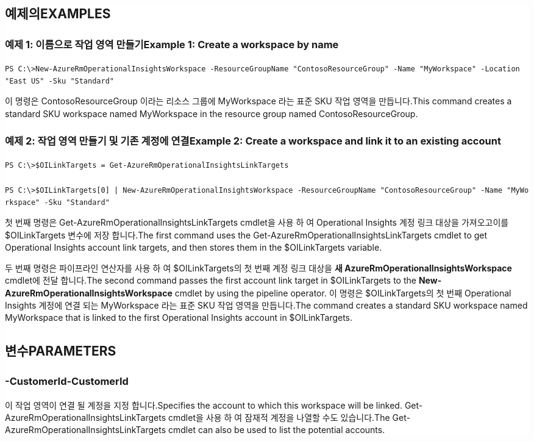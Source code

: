 ## <span data-ttu-id="f47e0-107">예제의</span><span class="sxs-lookup"><span data-stu-id="f47e0-107">EXAMPLES</span></span>

### <span data-ttu-id="f47e0-108">예제 1: 이름으로 작업 영역 만들기</span><span class="sxs-lookup"><span data-stu-id="f47e0-108">Example 1: Create a workspace by name</span></span>
```
PS C:\>New-AzureRmOperationalInsightsWorkspace -ResourceGroupName "ContosoResourceGroup" -Name "MyWorkspace" -Location "East US" -Sku "Standard"
```

<span data-ttu-id="f47e0-109">이 명령은 ContosoResourceGroup 이라는 리소스 그룹에 MyWorkspace 라는 표준 SKU 작업 영역을 만듭니다.</span><span class="sxs-lookup"><span data-stu-id="f47e0-109">This command creates a standard SKU workspace named MyWorkspace in the resource group named ContosoResourceGroup.</span></span>

### <span data-ttu-id="f47e0-110">예제 2: 작업 영역 만들기 및 기존 계정에 연결</span><span class="sxs-lookup"><span data-stu-id="f47e0-110">Example 2: Create a workspace and link it to an existing account</span></span>
```
PS C:\>$OILinkTargets = Get-AzureRmOperationalInsightsLinkTargets

PS C:\>$OILinkTargets[0] | New-AzureRmOperationalInsightsWorkspace -ResourceGroupName "ContosoResourceGroup" -Name "MyWorkspace" -Sku "Standard"
```

<span data-ttu-id="f47e0-111">첫 번째 명령은 Get-AzureRmOperationalInsightsLinkTargets cmdlet을 사용 하 여 Operational Insights 계정 링크 대상을 가져오고이를 $OILinkTargets 변수에 저장 합니다.</span><span class="sxs-lookup"><span data-stu-id="f47e0-111">The first command uses the Get-AzureRmOperationalInsightsLinkTargets cmdlet to get Operational Insights account link targets, and then stores them in the $OILinkTargets variable.</span></span>

<span data-ttu-id="f47e0-112">두 번째 명령은 파이프라인 연산자를 사용 하 여 $OILinkTargets의 첫 번째 계정 링크 대상을 **새 AzureRmOperationalInsightsWorkspace** cmdlet에 전달 합니다.</span><span class="sxs-lookup"><span data-stu-id="f47e0-112">The second command passes the first account link target in $OILinkTargets to the **New-AzureRmOperationalInsightsWorkspace** cmdlet by using the pipeline operator.</span></span>
<span data-ttu-id="f47e0-113">이 명령은 $OILinkTargets의 첫 번째 Operational Insights 계정에 연결 되는 MyWorkspace 라는 표준 SKU 작업 영역을 만듭니다.</span><span class="sxs-lookup"><span data-stu-id="f47e0-113">The command creates a standard SKU workspace named MyWorkspace that is linked to the first Operational Insights account in $OILinkTargets.</span></span>

## <span data-ttu-id="f47e0-114">변수</span><span class="sxs-lookup"><span data-stu-id="f47e0-114">PARAMETERS</span></span>

### <span data-ttu-id="f47e0-115">-CustomerId</span><span class="sxs-lookup"><span data-stu-id="f47e0-115">-CustomerId</span></span>
<span data-ttu-id="f47e0-116">이 작업 영역이 연결 될 계정을 지정 합니다.</span><span class="sxs-lookup"><span data-stu-id="f47e0-116">Specifies the account to which this workspace will be linked.</span></span>
<span data-ttu-id="f47e0-117">Get-AzureRmOperationalInsightsLinkTargets cmdlet을 사용 하 여 잠재적 계정을 나열할 수도 있습니다.</span><span class="sxs-lookup"><span data-stu-id="f47e0-117">The Get-AzureRmOperationalInsightsLinkTargets cmdlet can also be used to list the potential accounts.</span></span>
